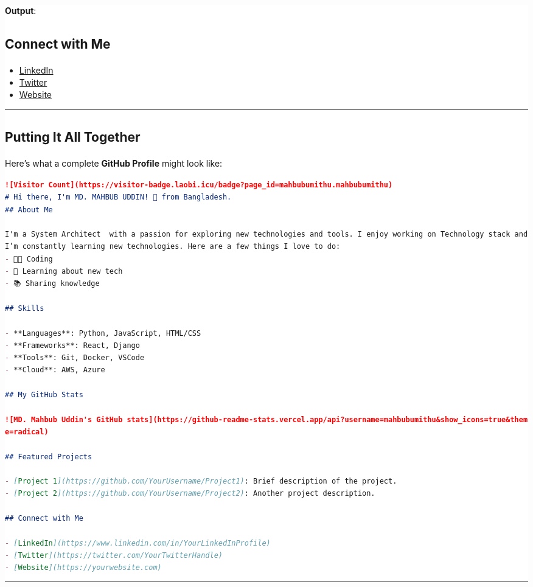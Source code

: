 
__Output__:

## Connect with Me

- [LinkedIn](https://www.linkedin.com/in/YourLinkedInProfile)
- [Twitter](https://twitter.com/YourTwitterHandle)
- [Website](https://yourwebsite.com)

---

## Putting It All Together

Here’s what a complete **GitHub Profile** might look like:

```markdown
![Visitor Count](https://visitor-badge.laobi.icu/badge?page_id=mahbubumithu.mahbubumithu)
# Hi there, I'm MD. MAHBUB UDDIN! 👋 from Bangladesh.
## About Me

I'm a System Architect  with a passion for exploring new technologies and tools. I enjoy working on Technology stack and I’m constantly learning new technologies. Here are a few things I love to do:
- 👨‍💻 Coding
- 🌱 Learning about new tech
- 📚 Sharing knowledge

## Skills

- **Languages**: Python, JavaScript, HTML/CSS
- **Frameworks**: React, Django
- **Tools**: Git, Docker, VSCode
- **Cloud**: AWS, Azure

## My GitHub Stats

![MD. Mahbub Uddin's GitHub stats](https://github-readme-stats.vercel.app/api?username=mahbubumithu&show_icons=true&theme=radical)

## Featured Projects

- [Project 1](https://github.com/YourUsername/Project1): Brief description of the project.
- [Project 2](https://github.com/YourUsername/Project2): Another project description.

## Connect with Me

- [LinkedIn](https://www.linkedin.com/in/YourLinkedInProfile)
- [Twitter](https://twitter.com/YourTwitterHandle)
- [Website](https://yourwebsite.com)

```
---
